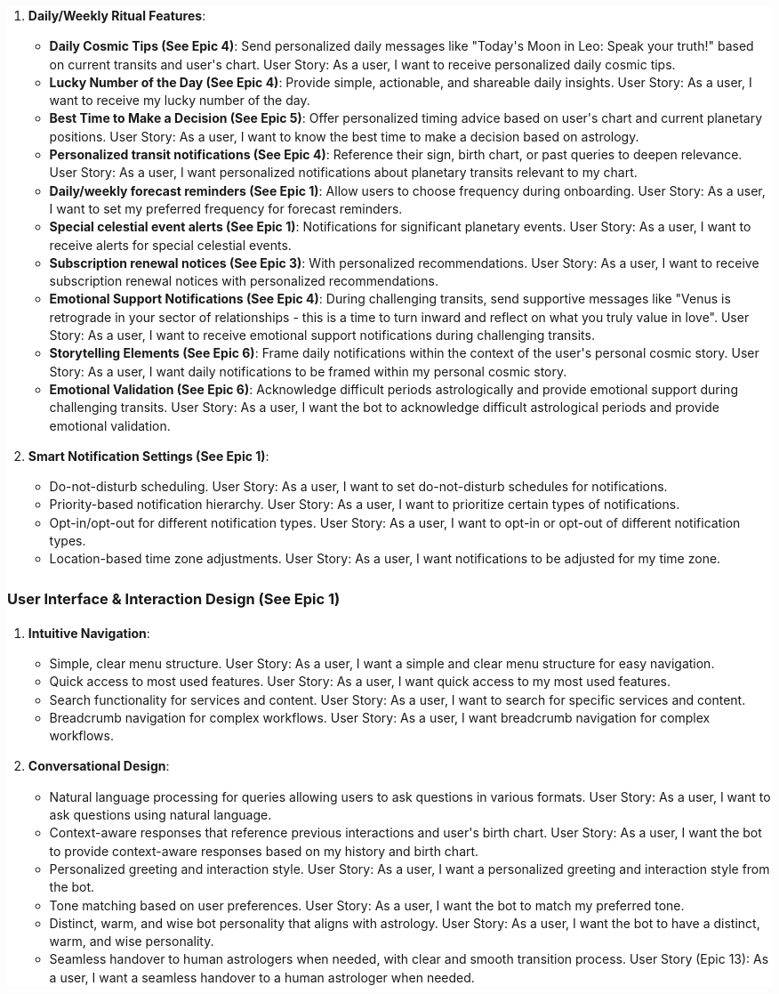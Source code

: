 1. **Daily/Weekly Ritual Features**:
   - **Daily Cosmic Tips (See Epic 4)**: Send personalized daily messages like "Today's Moon in Leo: Speak your truth!" based on current transits and user's chart. User Story: As a user, I want to receive personalized daily cosmic tips.
   - **Lucky Number of the Day (See Epic 4)**: Provide simple, actionable, and shareable daily insights. User Story: As a user, I want to receive my lucky number of the day.
   - **Best Time to Make a Decision (See Epic 5)**: Offer personalized timing advice based on user's chart and current planetary positions. User Story: As a user, I want to know the best time to make a decision based on astrology.
   - **Personalized transit notifications (See Epic 4)**: Reference their sign, birth chart, or past queries to deepen relevance. User Story: As a user, I want personalized notifications about planetary transits relevant to my chart.
   - **Daily/weekly forecast reminders (See Epic 1)**: Allow users to choose frequency during onboarding. User Story: As a user, I want to set my preferred frequency for forecast reminders.
   - **Special celestial event alerts (See Epic 1)**: Notifications for significant planetary events. User Story: As a user, I want to receive alerts for special celestial events.
   - **Subscription renewal notices (See Epic 3)**: With personalized recommendations. User Story: As a user, I want to receive subscription renewal notices with personalized recommendations.
   - **Emotional Support Notifications (See Epic 4)**: During challenging transits, send supportive messages like "Venus is retrograde in your sector of relationships - this is a time to turn inward and reflect on what you truly value in love". User Story: As a user, I want to receive emotional support notifications during challenging transits.
   - **Storytelling Elements (See Epic 6)**: Frame daily notifications within the context of the user's personal cosmic story. User Story: As a user, I want daily notifications to be framed within my personal cosmic story.
   - **Emotional Validation (See Epic 6)**: Acknowledge difficult periods astrologically and provide emotional support during challenging transits. User Story: As a user, I want the bot to acknowledge difficult astrological periods and provide emotional validation.

2. **Smart Notification Settings (See Epic 1)**:
   - Do-not-disturb scheduling. User Story: As a user, I want to set do-not-disturb schedules for notifications.
   - Priority-based notification hierarchy. User Story: As a user, I want to prioritize certain types of notifications.
   - Opt-in/opt-out for different notification types. User Story: As a user, I want to opt-in or opt-out of different notification types.
   - Location-based time zone adjustments. User Story: As a user, I want notifications to be adjusted for my time zone.

### User Interface & Interaction Design (See Epic 1)

1. **Intuitive Navigation**:
   - Simple, clear menu structure. User Story: As a user, I want a simple and clear menu structure for easy navigation.
   - Quick access to most used features. User Story: As a user, I want quick access to my most used features.
   - Search functionality for services and content. User Story: As a user, I want to search for specific services and content.
   - Breadcrumb navigation for complex workflows. User Story: As a user, I want breadcrumb navigation for complex workflows.

2. **Conversational Design**:
   - Natural language processing for queries allowing users to ask questions in various formats. User Story: As a user, I want to ask questions using natural language.
   - Context-aware responses that reference previous interactions and user's birth chart. User Story: As a user, I want the bot to provide context-aware responses based on my history and birth chart.
   - Personalized greeting and interaction style. User Story: As a user, I want a personalized greeting and interaction style from the bot.
   - Tone matching based on user preferences. User Story: As a user, I want the bot to match my preferred tone.
   - Distinct, warm, and wise bot personality that aligns with astrology. User Story: As a user, I want the bot to have a distinct, warm, and wise personality.
   - Seamless handover to human astrologers when needed, with clear and smooth transition process. User Story (Epic 13): As a user, I want a seamless handover to a human astrologer when needed.
